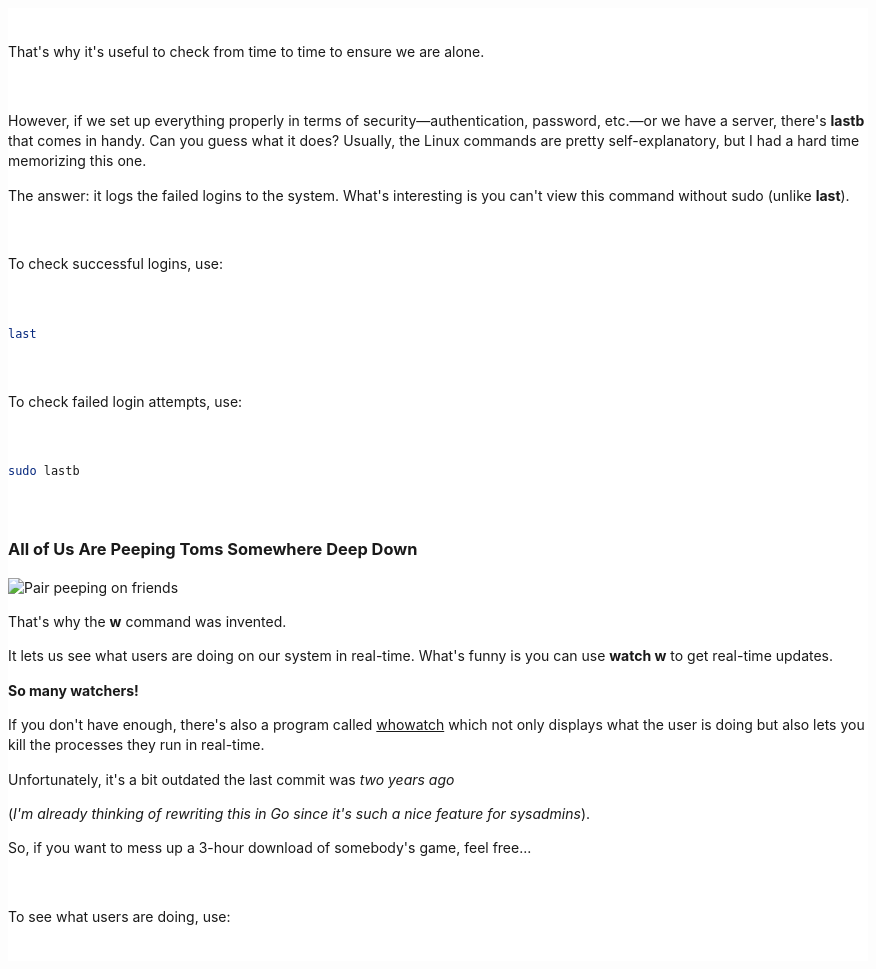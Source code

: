 <br>

That's why it's useful to check from time to time to ensure we are alone.

<br>

However, if we set up everything properly in terms of security—authentication, password, etc.—or we have a server, there's **lastb** that comes in handy. Can you guess what it does? Usually, the Linux commands are pretty self-explanatory, but I had a hard time memorizing this one.

The answer: it logs the failed logins to the system. What's interesting is you can't view this command without sudo (unlike **last**).

<br>

To check successful logins, use:

<br>

```bash
last
```

<br>

To check failed login attempts, use:

<br>

```bash
sudo lastb
```

<br>

### All of Us Are Peeping Toms Somewhere Deep Down

![Pair peeping on friends](/blog_imgs/peeping.png)

That's why the **w** command was invented. 

It lets us see what users are doing on our system in real-time. What's funny is you can use **watch w** to get real-time updates. 

**So many watchers!**

If you don't have enough, there's also a program called [whowatch](https://github.com/qrichert/WoWatch) which not only displays what the user is doing but also lets you kill the processes they run in real-time. 

Unfortunately, it's a bit outdated the last commit was *two years ago* 

(*I'm already thinking of rewriting this in Go since it's such a nice feature for sysadmins*).

So, if you want to mess up a 3-hour download of somebody's game, feel free...

<br>

To see what users are doing, use:

<br>
